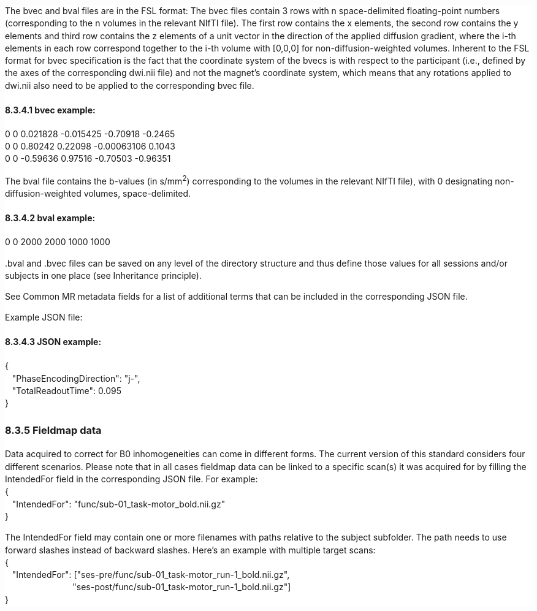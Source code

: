 The bvec and bval files are in the FSL format: The bvec files contain 3 rows with n space-delimited floating-point numbers (corresponding to the n volumes in the relevant NIfTI file). The first row contains the x elements, the second row contains the y elements and third row contains the z elements of a unit vector in the direction of the applied diffusion gradient, where the i-th elements in each row correspond together to the i-th volume with [0,0,0] for non-diffusion-weighted volumes.  Inherent to the FSL format for bvec specification is the fact that the coordinate system of the bvecs is with respect to the participant (i.e., defined by the axes of the corresponding dwi.nii file) and not  the magnet’s coordinate system, which means that any rotations applied to dwi.nii also need to be applied to the corresponding bvec file.

#### 8.3.4.1 bvec example:

0 0 0.021828 -0.015425 -0.70918 -0.2465  
0 0 0.80242 0.22098 -0.00063106 0.1043  
0 0 -0.59636 0.97516 -0.70503 -0.96351

The bval file contains the b-values (in s/mm<sup>2</sup>) corresponding to the volumes in the relevant NIfTI file), with 0 designating non-diffusion-weighted volumes, space-delimited.  

#### 8.3.4.2 bval example:

0 0 2000 2000 1000 1000

.bval and .bvec files can be saved on any level of the directory structure and thus define those values for all sessions and/or subjects in one place (see Inheritance principle).

See Common MR metadata fields for a list of additional terms that can be included in the corresponding JSON file.

Example JSON file:

#### 8.3.4.3 JSON example:  
{  
&nbsp;&nbsp; "PhaseEncodingDirection": "j-",  
&nbsp;&nbsp; "TotalReadoutTime": 0.095  
}

### 8.3.5 Fieldmap data

Data acquired to correct for B0 inhomogeneities can come in different forms. The current version of this standard considers four different scenarios. Please note that in all cases fieldmap data can be linked to a specific scan(s) it was acquired for by filling the IntendedFor field in the corresponding JSON file. For example:  
{  
&nbsp;&nbsp; "IntendedFor": "func/sub-01\_task-motor\_bold.nii.gz"  
}

The IntendedFor field may contain one or more filenames with paths relative to the subject subfolder. The path needs to use forward slashes instead of backward slashes.  Here’s an example with multiple target scans:  
{  
&nbsp;&nbsp; "IntendedFor": ["ses-pre/func/sub-01\_task-motor\_run-1\_bold.nii.gz",  
&nbsp;&nbsp;&nbsp;&nbsp;&nbsp;&nbsp;&nbsp;&nbsp;&nbsp;&nbsp;&nbsp;&nbsp;&nbsp;&nbsp;&nbsp;&nbsp;&nbsp;&nbsp;&nbsp;&nbsp;&nbsp;&nbsp;&nbsp;&nbsp;&nbsp;&nbsp;&nbsp; "ses-post/func/sub-01\_task-motor\_run-1\_bold.nii.gz"\]  
}
